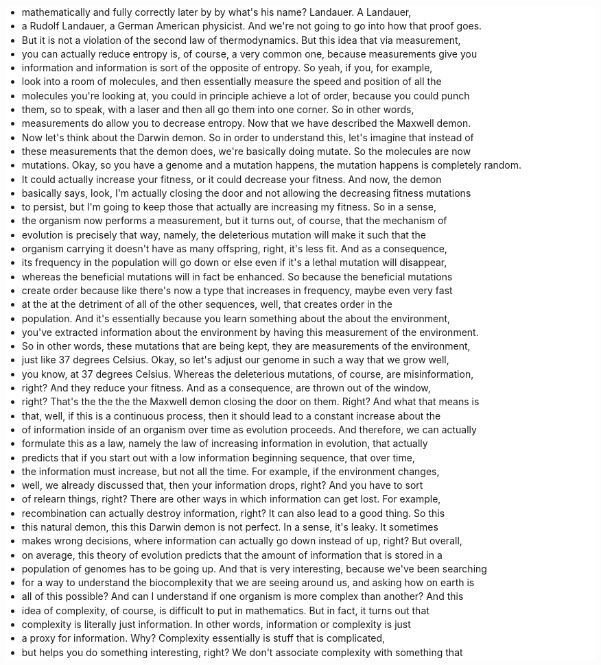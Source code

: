 *  mathematically and fully correctly later by by what's his name? Landauer. A Landauer,
*  a Rudolf Landauer, a German American physicist. And we're not going to go into how that proof goes.
*  But it is not a violation of the second law of thermodynamics. But this idea that via measurement,
*  you can actually reduce entropy is, of course, a very common one, because measurements give you
*  information and information is sort of the opposite of entropy. So yeah, if you, for example,
*  look into a room of molecules, and then essentially measure the speed and position of all the
*  molecules you're looking at, you could in principle achieve a lot of order, because you could punch
*  them, so to speak, with a laser and then all go them into one corner. So in other words,
*  measurements do allow you to decrease entropy. Now that we have described the Maxwell demon.
*  Now let's think about the Darwin demon. So in order to understand this, let's imagine that instead of
*  these measurements that the demon does, we're basically doing mutate. So the molecules are now
*  mutations. Okay, so you have a genome and a mutation happens, the mutation happens is completely random.
*  It could actually increase your fitness, or it could decrease your fitness. And now, the demon
*  basically says, look, I'm actually closing the door and not allowing the decreasing fitness mutations
*  to persist, but I'm going to keep those that actually are increasing my fitness. So in a sense,
*  the organism now performs a measurement, but it turns out, of course, that the mechanism of
*  evolution is precisely that way, namely, the deleterious mutation will make it such that the
*  organism carrying it doesn't have as many offspring, right, it's less fit. And as a consequence,
*  its frequency in the population will go down or else even if it's a lethal mutation will disappear,
*  whereas the beneficial mutations will in fact be enhanced. So because the beneficial mutations
*  create order because like there's now a type that increases in frequency, maybe even very fast
*  at the at the detriment of all of the other sequences, well, that creates order in the
*  population. And it's essentially because you learn something about the about the environment,
*  you've extracted information about the environment by having this measurement of the environment.
*  So in other words, these mutations that are being kept, they are measurements of the environment,
*  just like 37 degrees Celsius. Okay, so let's adjust our genome in such a way that we grow well,
*  you know, at 37 degrees Celsius. Whereas the deleterious mutations, of course, are misinformation,
*  right? And they reduce your fitness. And as a consequence, are thrown out of the window,
*  right? That's the the the the Maxwell demon closing the door on them. Right? And what that means is
*  that, well, if this is a continuous process, then it should lead to a constant increase about the
*  of information inside of an organism over time as evolution proceeds. And therefore, we can actually
*  formulate this as a law, namely the law of increasing information in evolution, that actually
*  predicts that if you start out with a low information beginning sequence, that over time,
*  the information must increase, but not all the time. For example, if the environment changes,
*  well, we already discussed that, then your information drops, right? And you have to sort
*  of relearn things, right? There are other ways in which information can get lost. For example,
*  recombination can actually destroy information, right? It can also lead to a good thing. So this
*  this natural demon, this this Darwin demon is not perfect. In a sense, it's leaky. It sometimes
*  makes wrong decisions, where information can actually go down instead of up, right? But overall,
*  on average, this theory of evolution predicts that the amount of information that is stored in a
*  population of genomes has to be going up. And that is very interesting, because we've been searching
*  for a way to understand the biocomplexity that we are seeing around us, and asking how on earth is
*  all of this possible? And can I understand if one organism is more complex than another? And this
*  idea of complexity, of course, is difficult to put in mathematics. But in fact, it turns out that
*  complexity is literally just information. In other words, information or complexity is just
*  a proxy for information. Why? Complexity essentially is stuff that is complicated,
*  but helps you do something interesting, right? We don't associate complexity with something that